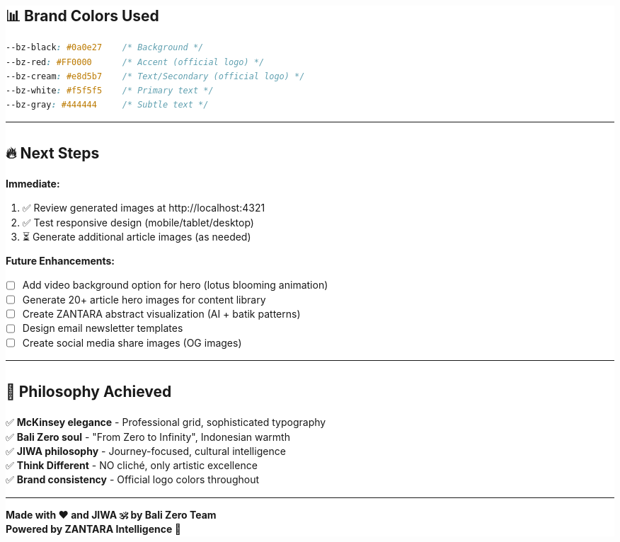 
## 📊 Brand Colors Used

```css
--bz-black: #0a0e27    /* Background */
--bz-red: #FF0000      /* Accent (official logo) */
--bz-cream: #e8d5b7    /* Text/Secondary (official logo) */
--bz-white: #f5f5f5    /* Primary text */
--bz-gray: #444444     /* Subtle text */
```

---

## 🔥 Next Steps

**Immediate:**
1. ✅ Review generated images at http://localhost:4321
2. ✅ Test responsive design (mobile/tablet/desktop)
3. ⏳ Generate additional article images (as needed)

**Future Enhancements:**
- [ ] Add video background option for hero (lotus blooming animation)
- [ ] Generate 20+ article hero images for content library
- [ ] Create ZANTARA abstract visualization (AI + batik patterns)
- [ ] Design email newsletter templates
- [ ] Create social media share images (OG images)

---

## 🎯 Philosophy Achieved

✅ **McKinsey elegance** - Professional grid, sophisticated typography  
✅ **Bali Zero soul** - "From Zero to Infinity", Indonesian warmth  
✅ **JIWA philosophy** - Journey-focused, cultural intelligence  
✅ **Think Different** - NO cliché, only artistic excellence  
✅ **Brand consistency** - Official logo colors throughout  

---

**Made with ❤️ and JIWA 🕉️ by Bali Zero Team**  
**Powered by ZANTARA Intelligence 🌸**


